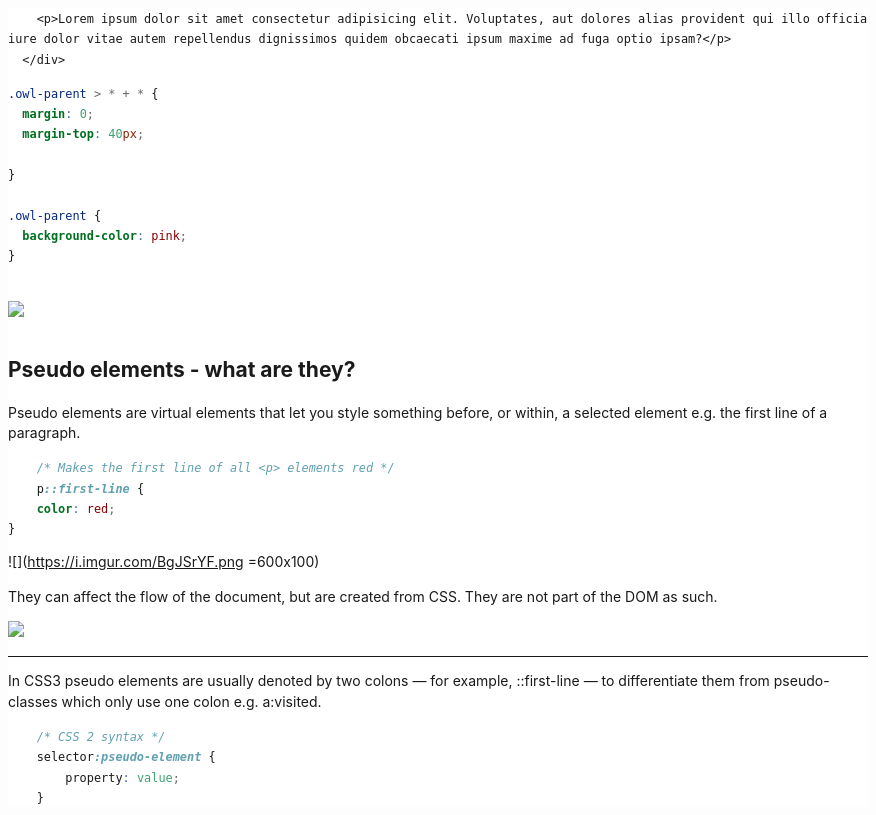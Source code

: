 ```htmlembedded=
    <p>Lorem ipsum dolor sit amet consectetur adipisicing elit. Voluptates, aut dolores alias provident qui illo officia iure dolor vitae autem repellendus dignissimos quidem obcaecati ipsum maxime ad fuga optio ipsam?</p>
  </div>
```



```css
.owl-parent > * + * {
  margin: 0;
  margin-top: 40px;

}

.owl-parent {
  background-color: pink;
}
```



![](https://media.giphy.com/media/JEIRAmTTfUgYE/giphy.gif)
---

## Pseudo elements - what are they?

Pseudo elements are virtual elements that let you style something before, or within, a selected element e.g. the first line of a paragraph.

```css
    /* Makes the first line of all <p> elements red */
    p::first-line {
    color: red;
}
```

![](https://i.imgur.com/BgJSrYF.png =600x100)


They can affect the flow of the document, but are created from CSS. They are not part of the DOM as such.

![](https://media.giphy.com/media/xUNda50uvXldMGE2Aw/giphy.gif)

---

In CSS3 pseudo elements are usually denoted by two colons — for example, ::first-line — to differentiate them from pseudo-classes which only use one colon e.g. a:visited.

```css
    /* CSS 2 syntax */
    selector:pseudo-element {
        property: value;
    }
```
